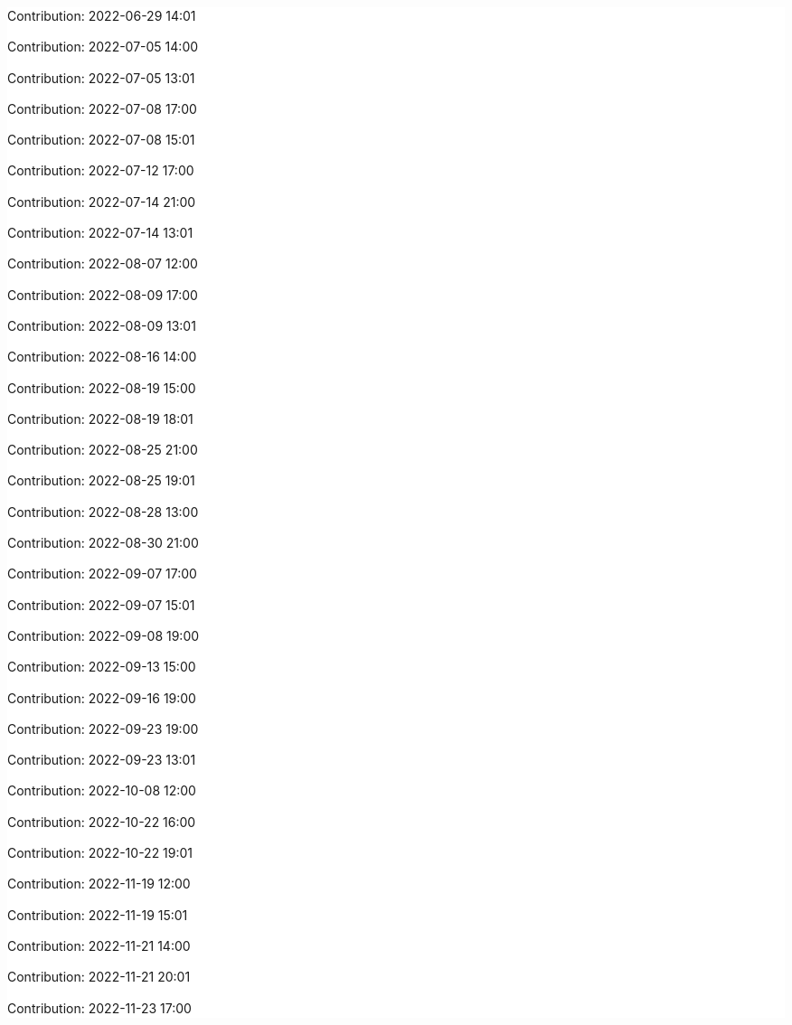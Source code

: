 Contribution: 2022-06-29 14:01

Contribution: 2022-07-05 14:00

Contribution: 2022-07-05 13:01

Contribution: 2022-07-08 17:00

Contribution: 2022-07-08 15:01

Contribution: 2022-07-12 17:00

Contribution: 2022-07-14 21:00

Contribution: 2022-07-14 13:01

Contribution: 2022-08-07 12:00

Contribution: 2022-08-09 17:00

Contribution: 2022-08-09 13:01

Contribution: 2022-08-16 14:00

Contribution: 2022-08-19 15:00

Contribution: 2022-08-19 18:01

Contribution: 2022-08-25 21:00

Contribution: 2022-08-25 19:01

Contribution: 2022-08-28 13:00

Contribution: 2022-08-30 21:00

Contribution: 2022-09-07 17:00

Contribution: 2022-09-07 15:01

Contribution: 2022-09-08 19:00

Contribution: 2022-09-13 15:00

Contribution: 2022-09-16 19:00

Contribution: 2022-09-23 19:00

Contribution: 2022-09-23 13:01

Contribution: 2022-10-08 12:00

Contribution: 2022-10-22 16:00

Contribution: 2022-10-22 19:01

Contribution: 2022-11-19 12:00

Contribution: 2022-11-19 15:01

Contribution: 2022-11-21 14:00

Contribution: 2022-11-21 20:01

Contribution: 2022-11-23 17:00
